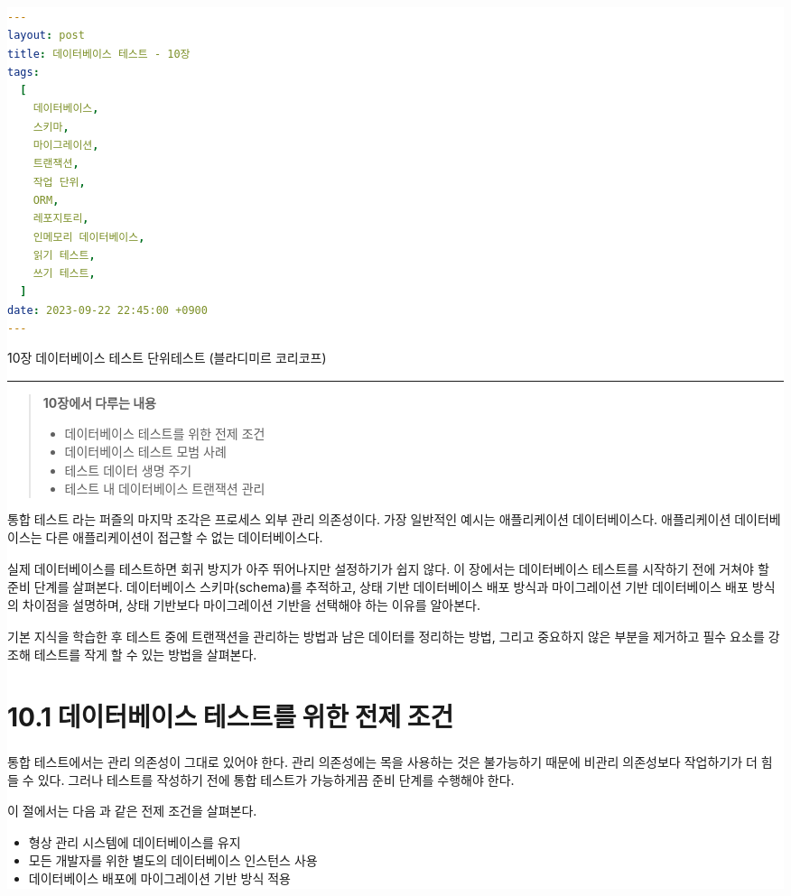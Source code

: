 ```yaml
---
layout: post
title: 데이터베이스 테스트 - 10장
tags:
  [
    데이터베이스,
    스키마,
    마이그레이션,
    트랜잭션,
    작업 단위,
    ORM,
    레포지토리,
    인메모리 데이터베이스,
    읽기 테스트,
    쓰기 테스트,
  ]
date: 2023-09-22 22:45:00 +0900
---
```


10장 데이터베이스 테스트
단위테스트 (블라디미르 코리코프)

---

> **10장에서 다루는 내용**
>
> - 데이터베이스 테스트를 위한 전제 조건
> - 데이터베이스 테스트 모범 사례
> - 테스트 데이터 생명 주기
> - 테스트 내 데이터베이스 트랜잭션 관리

통합 테스트 라는 퍼즐의 마지막 조각은 프로세스 외부 관리 의존성이다. 가장 일반적인 예시는 애플리케이션 데이터베이스다. 애플리케이션 데이터베이스는 다른 애플리케이션이 접근할 수 없는 데이터베이스다.

실제 데이터베이스를 테스트하면 회귀 방지가 아주 뛰어나지만 설정하기가 쉽지 않다. 이 장에서는 데이터베이스 테스트를 시작하기 전에 거쳐야 할 준비 단계를 살펴본다. 데이터베이스 스키마(schema)를 추적하고, 상태 기반 데이터베이스 배포 방식과 마이그레이션 기반 데이터베이스 배포 방식의 차이점을 설명하며, 상태 기반보다 마이그레이션 기반을 선택해야 하는 이유를 알아본다.

기본 지식을 학습한 후 테스트 중에 트랜잭션을 관리하는 방법과 남은 데이터를 정리하는 방법, 그리고 중요하지 않은 부분을 제거하고 필수 요소를 강조해 테스트를 작게 할 수 있는 방법을 살펴본다.

# 10.1 데이터베이스 테스트를 위한 전제 조건

통합 테스트에서는 관리 의존성이 그대로 있어야 한다. 관리 의존성에는 목을 사용하는 것은 불가능하기 때문에 비관리 의존성보다 작업하기가 더 힘들 수 있다. 그러나 테스트를 작성하기 전에 통합 테스트가 가능하게끔 준비 단계를 수행해야 한다.

이 절에서는 다음 과 같은 전제 조건을 살펴본다.

- 형상 관리 시스템에 데이터베이스를 유지
- 모든 개발자를 위한 별도의 데이터베이스 인스턴스 사용
- 데이터베이스 배포에 마이그레이션 기반 방식 적용
